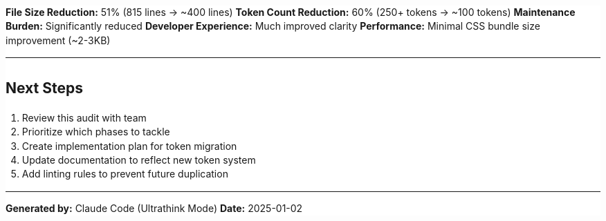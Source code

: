 **File Size Reduction:** 51% (815 lines → ~400 lines)
**Token Count Reduction:** 60% (250+ tokens → ~100 tokens)
**Maintenance Burden:** Significantly reduced
**Developer Experience:** Much improved clarity
**Performance:** Minimal CSS bundle size improvement (~2-3KB)

---

## Next Steps

1. Review this audit with team
2. Prioritize which phases to tackle
3. Create implementation plan for token migration
4. Update documentation to reflect new token system
5. Add linting rules to prevent future duplication

---

**Generated by:** Claude Code (Ultrathink Mode)
**Date:** 2025-01-02
